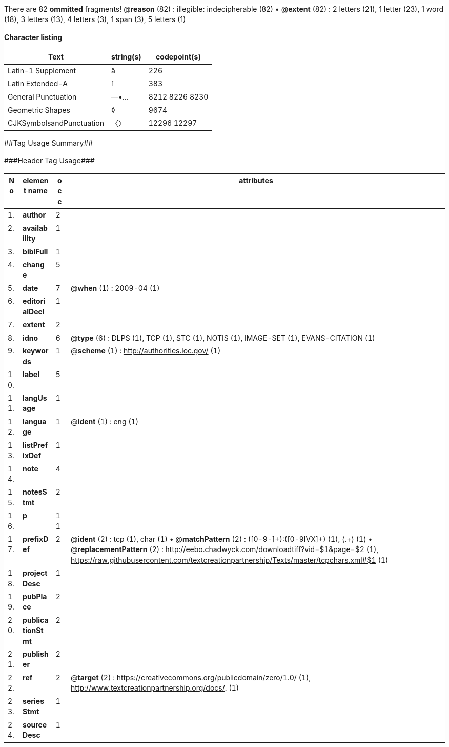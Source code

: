 There are 82 **ommitted** fragments! 
 @__reason__ (82) : illegible: indecipherable (82)  •  @__extent__ (82) : 2 letters (21), 1 letter (23), 1 word (18), 3 letters (13), 4 letters (3), 1 span (3), 5 letters (1)

**Character listing**


|Text|string(s)|codepoint(s)|
|---|---|---|
|Latin-1 Supplement|â|226|
|Latin Extended-A|ſ|383|
|General Punctuation|—•…|8212 8226 8230|
|Geometric Shapes|◊|9674|
|CJKSymbolsandPunctuation|〈〉|12296 12297|

##Tag Usage Summary##

###Header Tag Usage###

|No|element name|occ|attributes|
|---|---|---|---|
|1.|__author__|2||
|2.|__availability__|1||
|3.|__biblFull__|1||
|4.|__change__|5||
|5.|__date__|7| @__when__ (1) : 2009-04 (1)|
|6.|__editorialDecl__|1||
|7.|__extent__|2||
|8.|__idno__|6| @__type__ (6) : DLPS (1), TCP (1), STC (1), NOTIS (1), IMAGE-SET (1), EVANS-CITATION (1)|
|9.|__keywords__|1| @__scheme__ (1) : http://authorities.loc.gov/ (1)|
|10.|__label__|5||
|11.|__langUsage__|1||
|12.|__language__|1| @__ident__ (1) : eng (1)|
|13.|__listPrefixDef__|1||
|14.|__note__|4||
|15.|__notesStmt__|2||
|16.|__p__|11||
|17.|__prefixDef__|2| @__ident__ (2) : tcp (1), char (1)  •  @__matchPattern__ (2) : ([0-9\-]+):([0-9IVX]+) (1), (.+) (1)  •  @__replacementPattern__ (2) : http://eebo.chadwyck.com/downloadtiff?vid=$1&page=$2 (1), https://raw.githubusercontent.com/textcreationpartnership/Texts/master/tcpchars.xml#$1 (1)|
|18.|__projectDesc__|1||
|19.|__pubPlace__|2||
|20.|__publicationStmt__|2||
|21.|__publisher__|2||
|22.|__ref__|2| @__target__ (2) : https://creativecommons.org/publicdomain/zero/1.0/ (1), http://www.textcreationpartnership.org/docs/. (1)|
|23.|__seriesStmt__|1||
|24.|__sourceDesc__|1||
